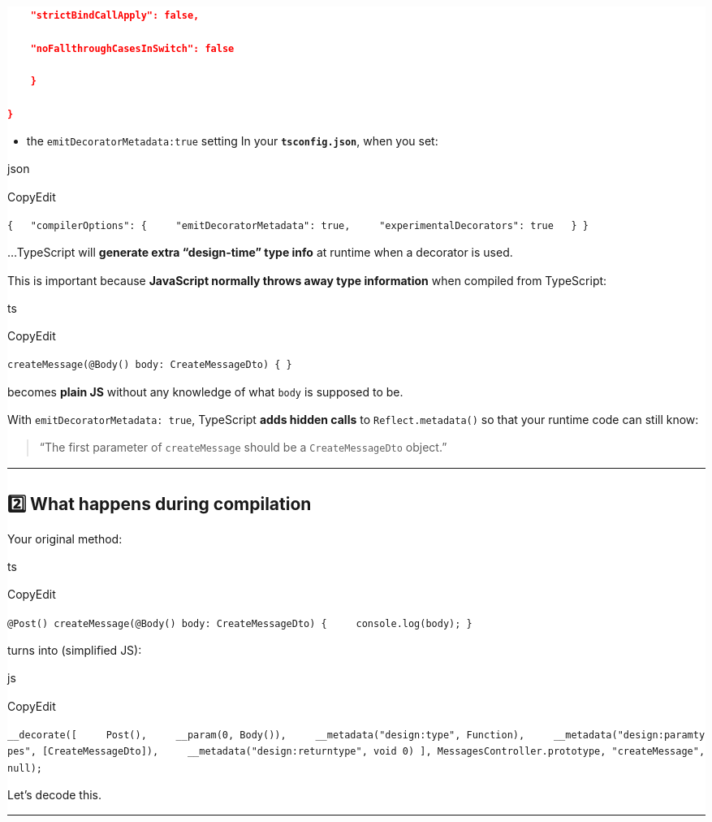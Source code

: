 ```json
	"strictBindCallApply": false,
	
	"noFallthroughCasesInSwitch": false
	
	}

}
```
- the `emitDecoratorMetadata:true` setting
In your **`tsconfig.json`**, when you set:

json

CopyEdit

`{   "compilerOptions": {     "emitDecoratorMetadata": true,     "experimentalDecorators": true   } }`

…TypeScript will **generate extra “design-time” type info** at runtime when a decorator is used.

This is important because **JavaScript normally throws away type information** when compiled from TypeScript:

ts

CopyEdit

`createMessage(@Body() body: CreateMessageDto) { }`

becomes **plain JS** without any knowledge of what `body` is supposed to be.

With `emitDecoratorMetadata: true`, TypeScript **adds hidden calls** to `Reflect.metadata()` so that your runtime code can still know:

> “The first parameter of `createMessage` should be a `CreateMessageDto` object.”

---

## 2️⃣ What happens during compilation

Your original method:

ts

CopyEdit

`@Post() createMessage(@Body() body: CreateMessageDto) {     console.log(body); }`

turns into (simplified JS):

js

CopyEdit

`__decorate([     Post(),     __param(0, Body()),     __metadata("design:type", Function),     __metadata("design:paramtypes", [CreateMessageDto]),     __metadata("design:returntype", void 0) ], MessagesController.prototype, "createMessage", null);`

Let’s decode this.

---